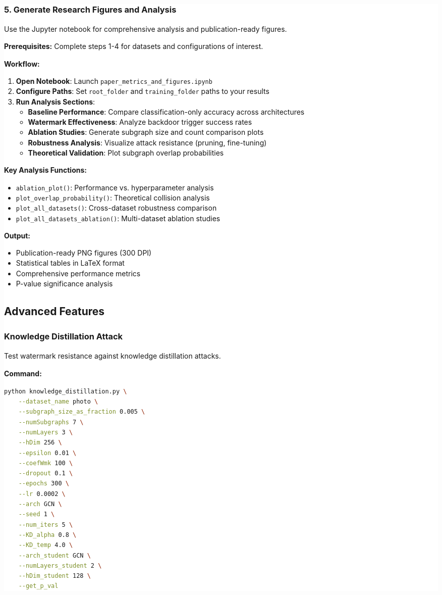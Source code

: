 ### 5. Generate Research Figures and Analysis

Use the Jupyter notebook for comprehensive analysis and publication-ready figures.

**Prerequisites:** Complete steps 1-4 for datasets and configurations of interest.

**Workflow:**
1. **Open Notebook**: Launch `paper_metrics_and_figures.ipynb`
2. **Configure Paths**: Set `root_folder` and `training_folder` paths to your results
3. **Run Analysis Sections**:
   - **Baseline Performance**: Compare classification-only accuracy across architectures
   - **Watermark Effectiveness**: Analyze backdoor trigger success rates
   - **Ablation Studies**: Generate subgraph size and count comparison plots
   - **Robustness Analysis**: Visualize attack resistance (pruning, fine-tuning)
   - **Theoretical Validation**: Plot subgraph overlap probabilities

**Key Analysis Functions:**
- `ablation_plot()`: Performance vs. hyperparameter analysis
- `plot_overlap_probability()`: Theoretical collision analysis  
- `plot_all_datasets()`: Cross-dataset robustness comparison
- `plot_all_datasets_ablation()`: Multi-dataset ablation studies

**Output:**
- Publication-ready PNG figures (300 DPI)
- Statistical tables in LaTeX format
- Comprehensive performance metrics
- P-value significance analysis

## Advanced Features

### Knowledge Distillation Attack

Test watermark resistance against knowledge distillation attacks.

**Command:**
```bash
python knowledge_distillation.py \
    --dataset_name photo \
    --subgraph_size_as_fraction 0.005 \
    --numSubgraphs 7 \
    --numLayers 3 \
    --hDim 256 \
    --epsilon 0.01 \
    --coefWmk 100 \
    --dropout 0.1 \
    --epochs 300 \
    --lr 0.0002 \
    --arch GCN \
    --seed 1 \
    --num_iters 5 \
    --KD_alpha 0.8 \
    --KD_temp 4.0 \
    --arch_student GCN \
    --numLayers_student 2 \
    --hDim_student 128 \
    --get_p_val
```
